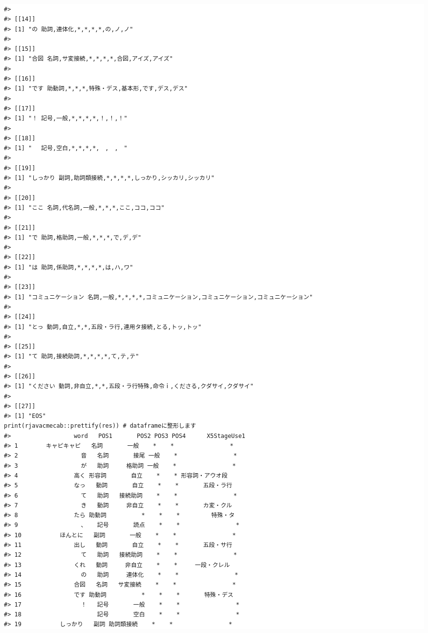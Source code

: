 ```{r}
#> 
#> [[14]]
#> [1] "の 助詞,連体化,*,*,*,*,の,ノ,ノ"
#> 
#> [[15]]
#> [1] "合図 名詞,サ変接続,*,*,*,*,合図,アイズ,アイズ"
#> 
#> [[16]]
#> [1] "です 助動詞,*,*,*,特殊・デス,基本形,です,デス,デス"
#> 
#> [[17]]
#> [1] "！ 記号,一般,*,*,*,*,！,！,！"
#> 
#> [[18]]
#> [1] "　 記号,空白,*,*,*,*,　,　,　"
#> 
#> [[19]]
#> [1] "しっかり 副詞,助詞類接続,*,*,*,*,しっかり,シッカリ,シッカリ"
#> 
#> [[20]]
#> [1] "ここ 名詞,代名詞,一般,*,*,*,ここ,ココ,ココ"
#> 
#> [[21]]
#> [1] "で 助詞,格助詞,一般,*,*,*,で,デ,デ"
#> 
#> [[22]]
#> [1] "は 助詞,係助詞,*,*,*,*,は,ハ,ワ"
#> 
#> [[23]]
#> [1] "コミュニケーション 名詞,一般,*,*,*,*,コミュニケーション,コミュニケーション,コミュニケーション"
#> 
#> [[24]]
#> [1] "とっ 動詞,自立,*,*,五段・ラ行,連用タ接続,とる,トッ,トッ"
#> 
#> [[25]]
#> [1] "て 助詞,接続助詞,*,*,*,*,て,テ,テ"
#> 
#> [[26]]
#> [1] "ください 動詞,非自立,*,*,五段・ラ行特殊,命令ｉ,くださる,クダサイ,クダサイ"
#> 
#> [[27]]
#> [1] "EOS"
print(rjavacmecab::prettify(res)) # dataframeに整形します
#>                  word   POS1       POS2 POS3 POS4      X5StageUse1
#> 1        キャピキャピ   名詞       一般    *    *                *
#> 2                  音   名詞       接尾 一般    *                *
#> 3                  が   助詞     格助詞 一般    *                *
#> 4                高く 形容詞       自立    *    * 形容詞・アウオ段
#> 5                なっ   動詞       自立    *    *       五段・ラ行
#> 6                  て   助詞   接続助詞    *    *                *
#> 7                  き   動詞     非自立    *    *       カ変・クル
#> 8                たら 助動詞          *    *    *         特殊・タ
#> 9                  、   記号       読点    *    *                *
#> 10           ほんとに   副詞       一般    *    *                *
#> 11               出し   動詞       自立    *    *       五段・サ行
#> 12                 て   助詞   接続助詞    *    *                *
#> 13               くれ   動詞     非自立    *    *     一段・クレル
#> 14                 の   助詞     連体化    *    *                *
#> 15               合図   名詞   サ変接続    *    *                *
#> 16               です 助動詞          *    *    *       特殊・デス
#> 17                 ！   記号       一般    *    *                *
#> 18                 　   記号       空白    *    *                *
#> 19           しっかり   副詞 助詞類接続    *    *                *
```